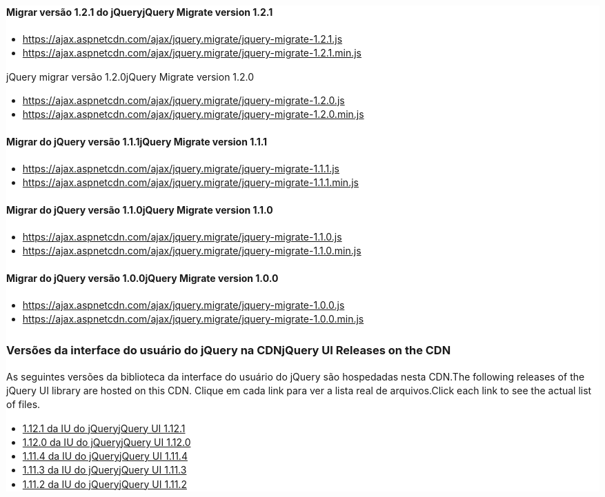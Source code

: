 #### <a name="jquery-migrate-version-121"></a><span data-ttu-id="6acb0-263">Migrar versão 1.2.1 do jQuery</span><span class="sxs-lookup"><span data-stu-id="6acb0-263">jQuery Migrate version 1.2.1</span></span>

- https://ajax.aspnetcdn.com/ajax/jquery.migrate/jquery-migrate-1.2.1.js
- https://ajax.aspnetcdn.com/ajax/jquery.migrate/jquery-migrate-1.2.1.min.js

<span data-ttu-id="6acb0-264">jQuery migrar versão 1.2.0</span><span class="sxs-lookup"><span data-stu-id="6acb0-264">jQuery Migrate version 1.2.0</span></span>

- https://ajax.aspnetcdn.com/ajax/jquery.migrate/jquery-migrate-1.2.0.js
- https://ajax.aspnetcdn.com/ajax/jquery.migrate/jquery-migrate-1.2.0.min.js

#### <a name="jquery-migrate-version-111"></a><span data-ttu-id="6acb0-265">Migrar do jQuery versão 1.1.1</span><span class="sxs-lookup"><span data-stu-id="6acb0-265">jQuery Migrate version 1.1.1</span></span>

- https://ajax.aspnetcdn.com/ajax/jquery.migrate/jquery-migrate-1.1.1.js
- https://ajax.aspnetcdn.com/ajax/jquery.migrate/jquery-migrate-1.1.1.min.js

#### <a name="jquery-migrate-version-110"></a><span data-ttu-id="6acb0-266">Migrar do jQuery versão 1.1.0</span><span class="sxs-lookup"><span data-stu-id="6acb0-266">jQuery Migrate version 1.1.0</span></span>

- https://ajax.aspnetcdn.com/ajax/jquery.migrate/jquery-migrate-1.1.0.js
- https://ajax.aspnetcdn.com/ajax/jquery.migrate/jquery-migrate-1.1.0.min.js

#### <a name="jquery-migrate-version-100"></a><span data-ttu-id="6acb0-267">Migrar do jQuery versão 1.0.0</span><span class="sxs-lookup"><span data-stu-id="6acb0-267">jQuery Migrate version 1.0.0</span></span>

- https://ajax.aspnetcdn.com/ajax/jquery.migrate/jquery-migrate-1.0.0.js
- https://ajax.aspnetcdn.com/ajax/jquery.migrate/jquery-migrate-1.0.0.min.js

<a id="jQuery_UI_Releases_on_the_CDN_2"></a>

### <a name="jquery-ui-releases-on-the-cdn"></a><span data-ttu-id="6acb0-268">Versões da interface do usuário do jQuery na CDN</span><span class="sxs-lookup"><span data-stu-id="6acb0-268">jQuery UI Releases on the CDN</span></span>

<span data-ttu-id="6acb0-269">As seguintes versões da biblioteca da interface do usuário do jQuery são hospedadas nesta CDN.</span><span class="sxs-lookup"><span data-stu-id="6acb0-269">The following releases of the jQuery UI library are hosted on this CDN.</span></span> <span data-ttu-id="6acb0-270">Clique em cada link para ver a lista real de arquivos.</span><span class="sxs-lookup"><span data-stu-id="6acb0-270">Click each link to see the actual list of files.</span></span>

- [<span data-ttu-id="6acb0-271">1.12.1 da IU do jQuery</span><span class="sxs-lookup"><span data-stu-id="6acb0-271">jQuery UI 1.12.1</span></span>](jquery-ui/cdnjqueryui1121.md "jQuery UI 1.12.1 na CDN do Microsoft Ajax")
- [<span data-ttu-id="6acb0-272">1.12.0 da IU do jQuery</span><span class="sxs-lookup"><span data-stu-id="6acb0-272">jQuery UI 1.12.0</span></span>](jquery-ui/cdnjqueryui1120.md "jQuery UI 1.12.0 na CDN do Microsoft Ajax")
- [<span data-ttu-id="6acb0-273">1.11.4 da IU do jQuery</span><span class="sxs-lookup"><span data-stu-id="6acb0-273">jQuery UI 1.11.4</span></span>](jquery-ui/cdnjqueryui1114.md "jQuery UI 1.11.4 na CDN do Microsoft Ajax")
- [<span data-ttu-id="6acb0-274">1.11.3 da IU do jQuery</span><span class="sxs-lookup"><span data-stu-id="6acb0-274">jQuery UI 1.11.3</span></span>](jquery-ui/cdnjqueryui1113.md "jQuery UI 1.11.3 na CDN do Microsoft Ajax")
- [<span data-ttu-id="6acb0-275">1.11.2 da IU do jQuery</span><span class="sxs-lookup"><span data-stu-id="6acb0-275">jQuery UI 1.11.2</span></span>](jquery-ui/cdnjqueryui1112.md "jQuery UI 1.11.2 na CDN do Microsoft Ajax")